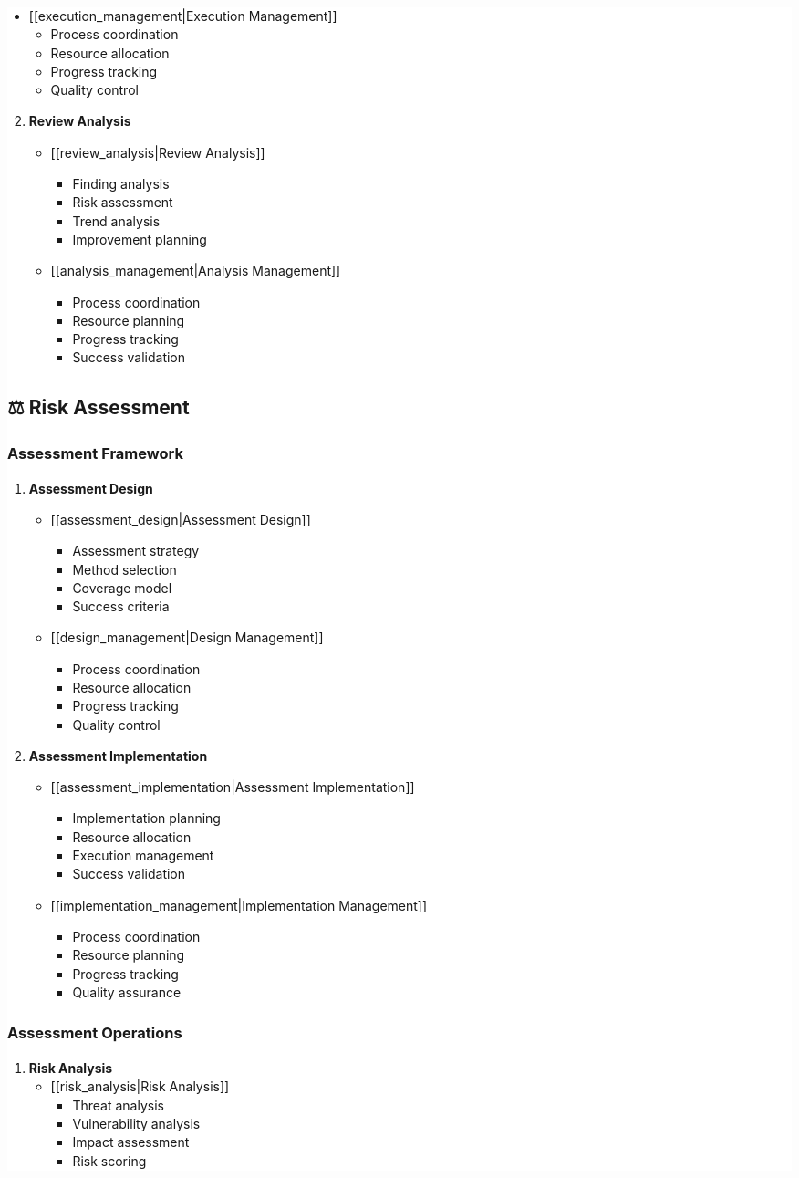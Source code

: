    - [[execution_management|Execution Management]]
     - Process coordination
     - Resource allocation
     - Progress tracking
     - Quality control

2. **Review Analysis**
   - [[review_analysis|Review Analysis]]
     - Finding analysis
     - Risk assessment
     - Trend analysis
     - Improvement planning
   
   - [[analysis_management|Analysis Management]]
     - Process coordination
     - Resource planning
     - Progress tracking
     - Success validation

## ⚖️ Risk Assessment

### Assessment Framework
1. **Assessment Design**
   - [[assessment_design|Assessment Design]]
     - Assessment strategy
     - Method selection
     - Coverage model
     - Success criteria
   
   - [[design_management|Design Management]]
     - Process coordination
     - Resource allocation
     - Progress tracking
     - Quality control

2. **Assessment Implementation**
   - [[assessment_implementation|Assessment Implementation]]
     - Implementation planning
     - Resource allocation
     - Execution management
     - Success validation
   
   - [[implementation_management|Implementation Management]]
     - Process coordination
     - Resource planning
     - Progress tracking
     - Quality assurance

### Assessment Operations
1. **Risk Analysis**
   - [[risk_analysis|Risk Analysis]]
     - Threat analysis
     - Vulnerability analysis
     - Impact assessment
     - Risk scoring
   